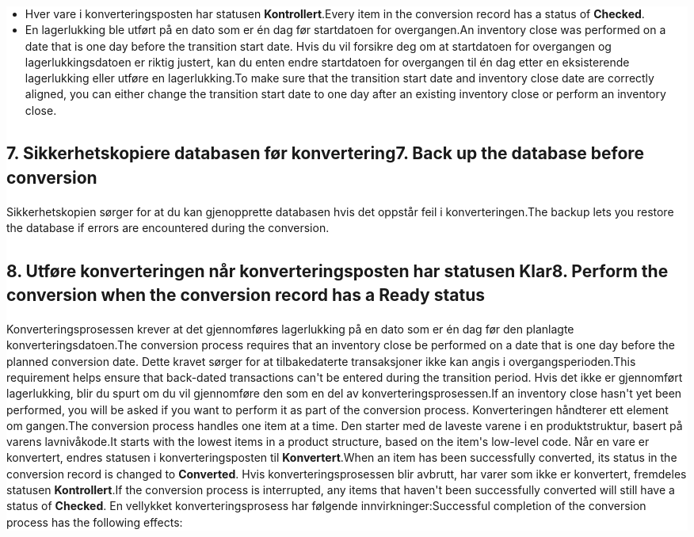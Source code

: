 -   <span data-ttu-id="c2f54-183">Hver vare i konverteringsposten har statusen **Kontrollert**.</span><span class="sxs-lookup"><span data-stu-id="c2f54-183">Every item in the conversion record has a status of **Checked**.</span></span>
-   <span data-ttu-id="c2f54-184">En lagerlukking ble utført på en dato som er én dag før startdatoen for overgangen.</span><span class="sxs-lookup"><span data-stu-id="c2f54-184">An inventory close was performed on a date that is one day before the transition start date.</span></span> <span data-ttu-id="c2f54-185">Hvis du vil forsikre deg om at startdatoen for overgangen og lagerlukkingsdatoen er riktig justert, kan du enten endre startdatoen for overgangen til én dag etter en eksisterende lagerlukking eller utføre en lagerlukking.</span><span class="sxs-lookup"><span data-stu-id="c2f54-185">To make sure that the transition start date and inventory close date are correctly aligned, you can either change the transition start date to one day after an existing inventory close or perform an inventory close.</span></span>

## <a name="7-back-up-the-database-before-conversion"></a><span data-ttu-id="c2f54-186">7. Sikkerhetskopiere databasen før konvertering</span><span class="sxs-lookup"><span data-stu-id="c2f54-186">7. Back up the database before conversion</span></span>
<span data-ttu-id="c2f54-187">Sikkerhetskopien sørger for at du kan gjenopprette databasen hvis det oppstår feil i konverteringen.</span><span class="sxs-lookup"><span data-stu-id="c2f54-187">The backup lets you restore the database if errors are encountered during the conversion.</span></span>

## <a name="8-perform-the-conversion-when-the-conversion-record-has-a-ready-status"></a><span data-ttu-id="c2f54-188">8. Utføre konverteringen når konverteringsposten har statusen Klar</span><span class="sxs-lookup"><span data-stu-id="c2f54-188">8. Perform the conversion when the conversion record has a Ready status</span></span>
<span data-ttu-id="c2f54-189">Konverteringsprosessen krever at det gjennomføres lagerlukking på en dato som er én dag før den planlagte konverteringsdatoen.</span><span class="sxs-lookup"><span data-stu-id="c2f54-189">The conversion process requires that an inventory close be performed on a date that is one day before the planned conversion date.</span></span> <span data-ttu-id="c2f54-190">Dette kravet sørger for at tilbakedaterte transaksjoner ikke kan angis i overgangsperioden.</span><span class="sxs-lookup"><span data-stu-id="c2f54-190">This requirement helps ensure that back-dated transactions can't be entered during the transition period.</span></span> <span data-ttu-id="c2f54-191">Hvis det ikke er gjennomført lagerlukking, blir du spurt om du vil gjennomføre den som en del av konverteringsprosessen.</span><span class="sxs-lookup"><span data-stu-id="c2f54-191">If an inventory close hasn't yet been performed, you will be asked if you want to perform it as part of the conversion process.</span></span> <span data-ttu-id="c2f54-192">Konverteringen håndterer ett element om gangen.</span><span class="sxs-lookup"><span data-stu-id="c2f54-192">The conversion process handles one item at a time.</span></span> <span data-ttu-id="c2f54-193">Den starter med de laveste varene i en produktstruktur, basert på varens lavnivåkode.</span><span class="sxs-lookup"><span data-stu-id="c2f54-193">It starts with the lowest items in a product structure, based on the item's low-level code.</span></span> <span data-ttu-id="c2f54-194">Når en vare er konvertert, endres statusen i konverteringsposten til **Konvertert**.</span><span class="sxs-lookup"><span data-stu-id="c2f54-194">When an item has been successfully converted, its status in the conversion record is changed to **Converted**.</span></span> <span data-ttu-id="c2f54-195">Hvis konverteringsprosessen blir avbrutt, har varer som ikke er konvertert, fremdeles statusen **Kontrollert**.</span><span class="sxs-lookup"><span data-stu-id="c2f54-195">If the conversion process is interrupted, any items that haven't been successfully converted will still have a status of **Checked**.</span></span> <span data-ttu-id="c2f54-196">En vellykket konverteringsprosess har følgende innvirkninger:</span><span class="sxs-lookup"><span data-stu-id="c2f54-196">Successful completion of the conversion process has the following effects:</span></span>
